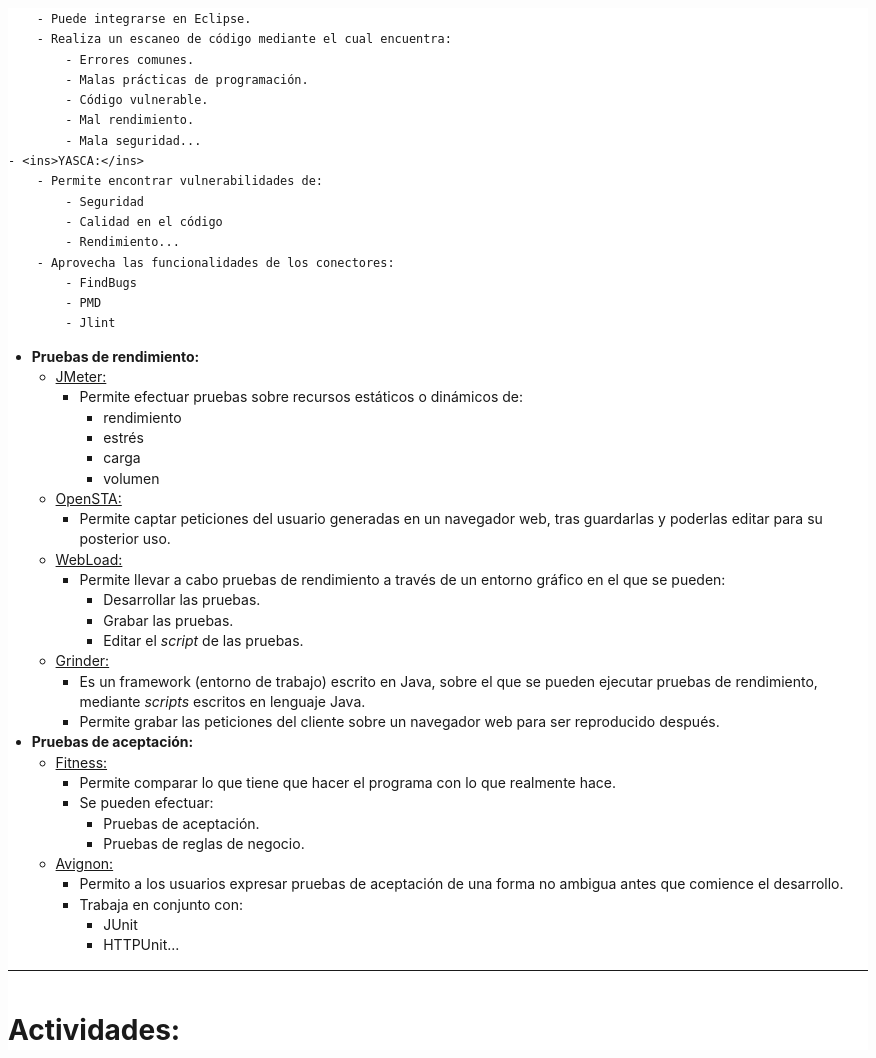         - Puede integrarse en Eclipse.
        - Realiza un escaneo de código mediante el cual encuentra:
            - Errores comunes.
            - Malas prácticas de programación.
            - Código vulnerable.
            - Mal rendimiento.
            - Mala seguridad...
    - <ins>YASCA:</ins>
        - Permite encontrar vulnerabilidades de:
            - Seguridad
            - Calidad en el código
            - Rendimiento...
        - Aprovecha las funcionalidades de los conectores:
            - FindBugs
            - PMD
            - Jlint
- **Pruebas de rendimiento:**
    - <ins>JMeter:</ins>
        - Permite efectuar pruebas sobre recursos estáticos o dinámicos de:
            - rendimiento
            - estrés
            - carga
            - volumen
    - <ins>OpenSTA:</ins>
        - Permite captar peticiones del usuario generadas en un navegador web, tras guardarlas y poderlas editar para su posterior uso.
    - <ins>WebLoad:</ins>
        - Permite llevar a cabo pruebas de rendimiento a través de un entorno gráfico en el que se pueden:
            - Desarrollar las pruebas.
            - Grabar las pruebas.
            - Editar el *script* de las pruebas.
    - <ins>Grinder:</ins>
        - Es un framework (entorno de trabajo) escrito en Java, sobre el que se pueden ejecutar pruebas de rendimiento, mediante *scripts* escritos en lenguaje Java.
        - Permite grabar las peticiones del cliente sobre un navegador web para ser reproducido después.
- **Pruebas de aceptación:**
    - <ins>Fitness:</ins>
        - Permite comparar lo que tiene que hacer el programa con lo que realmente hace.
        - Se pueden efectuar:
            - Pruebas de aceptación.
            - Pruebas de reglas de negocio.
    - <ins>Avignon:</ins>
        - Permito a los usuarios expresar pruebas de aceptación de una forma no ambigua antes que comience el desarrollo.
        - Trabaja en conjunto con:
            - JUnit
            - HTTPUnit...

* * *

# Actividades:
